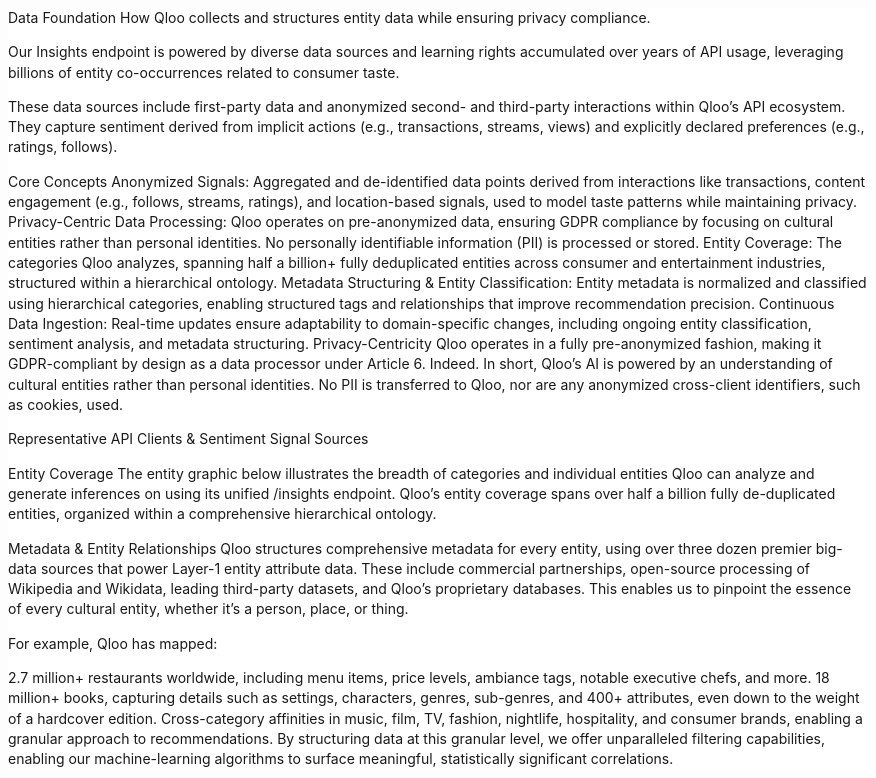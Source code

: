 Data Foundation
How Qloo collects and structures entity data while ensuring privacy compliance.

Our Insights endpoint is powered by diverse data sources and learning rights accumulated over years of API usage, leveraging billions of entity co-occurrences related to consumer taste.

These data sources include first-party data and anonymized second- and third-party interactions within Qloo’s API ecosystem. They capture sentiment derived from implicit actions (e.g., transactions, streams, views) and explicitly declared preferences (e.g., ratings, follows).

Core Concepts
Anonymized Signals: Aggregated and de-identified data points derived from interactions like transactions, content engagement (e.g., follows, streams, ratings), and location-based signals, used to model taste patterns while maintaining privacy.
Privacy-Centric Data Processing: Qloo operates on pre-anonymized data, ensuring GDPR compliance by focusing on cultural entities rather than personal identities. No personally identifiable information (PII) is processed or stored.
Entity Coverage: The categories Qloo analyzes, spanning half a billion+ fully deduplicated entities across consumer and entertainment industries, structured within a hierarchical ontology.
Metadata Structuring & Entity Classification: Entity metadata is normalized and classified using hierarchical categories, enabling structured tags and relationships that improve recommendation precision.
Continuous Data Ingestion: Real-time updates ensure adaptability to domain-specific changes, including ongoing entity classification, sentiment analysis, and metadata structuring.
Privacy-Centricity
Qloo operates in a fully pre-anonymized fashion, making it GDPR-compliant by design as a data processor under Article 6. Indeed. In short, Qloo’s AI is powered by an understanding of cultural entities rather than personal identities. No PII is transferred to Qloo, nor are any anonymized cross-client identifiers, such as cookies, used.

Representative API Clients & Sentiment Signal Sources

Entity Coverage
The entity graphic below illustrates the breadth of categories and individual entities Qloo can analyze and generate inferences on using its unified /insights endpoint. Qloo’s entity coverage spans over half a billion fully de-duplicated entities, organized within a comprehensive hierarchical ontology.

Metadata & Entity Relationships
Qloo structures comprehensive metadata for every entity, using over three dozen premier big-data sources that power Layer-1 entity attribute data. These include commercial partnerships, open-source processing of Wikipedia and Wikidata, leading third-party datasets, and Qloo’s proprietary databases. This enables us to pinpoint the essence of every cultural entity, whether it’s a person, place, or thing.

For example, Qloo has mapped:

2.7 million+ restaurants worldwide, including menu items, price levels, ambiance tags, notable executive chefs, and more.
18 million+ books, capturing details such as settings, characters, genres, sub-genres, and 400+ attributes, even down to the weight of a hardcover edition.
Cross-category affinities in music, film, TV, fashion, nightlife, hospitality, and consumer brands, enabling a granular approach to recommendations.
By structuring data at this granular level, we offer unparalleled filtering capabilities, enabling our machine-learning algorithms to surface meaningful, statistically significant correlations.

